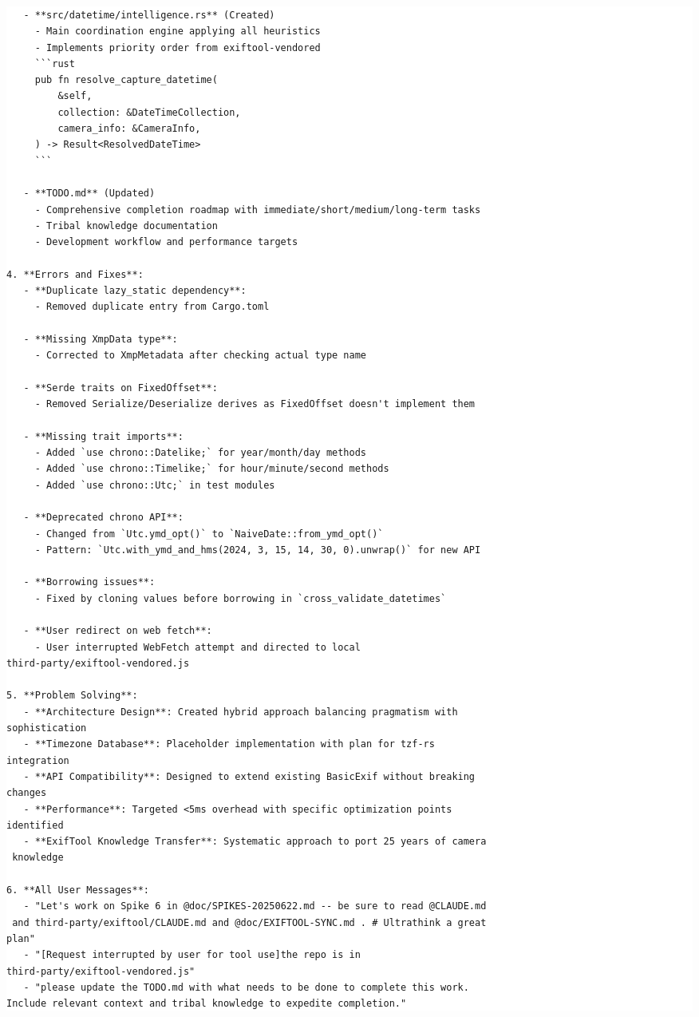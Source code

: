        - **src/datetime/intelligence.rs** (Created)
         - Main coordination engine applying all heuristics
         - Implements priority order from exiftool-vendored
         ```rust
         pub fn resolve_capture_datetime(
             &self,
             collection: &DateTimeCollection,
             camera_info: &CameraInfo,
         ) -> Result<ResolvedDateTime>
         ```

       - **TODO.md** (Updated)
         - Comprehensive completion roadmap with immediate/short/medium/long-term tasks
         - Tribal knowledge documentation
         - Development workflow and performance targets

    4. **Errors and Fixes**:
       - **Duplicate lazy_static dependency**:
         - Removed duplicate entry from Cargo.toml

       - **Missing XmpData type**:
         - Corrected to XmpMetadata after checking actual type name

       - **Serde traits on FixedOffset**:
         - Removed Serialize/Deserialize derives as FixedOffset doesn't implement them

       - **Missing trait imports**:
         - Added `use chrono::Datelike;` for year/month/day methods
         - Added `use chrono::Timelike;` for hour/minute/second methods
         - Added `use chrono::Utc;` in test modules

       - **Deprecated chrono API**:
         - Changed from `Utc.ymd_opt()` to `NaiveDate::from_ymd_opt()`
         - Pattern: `Utc.with_ymd_and_hms(2024, 3, 15, 14, 30, 0).unwrap()` for new API

       - **Borrowing issues**:
         - Fixed by cloning values before borrowing in `cross_validate_datetimes`

       - **User redirect on web fetch**:
         - User interrupted WebFetch attempt and directed to local
    third-party/exiftool-vendored.js

    5. **Problem Solving**:
       - **Architecture Design**: Created hybrid approach balancing pragmatism with
    sophistication
       - **Timezone Database**: Placeholder implementation with plan for tzf-rs
    integration
       - **API Compatibility**: Designed to extend existing BasicExif without breaking
    changes
       - **Performance**: Targeted <5ms overhead with specific optimization points
    identified
       - **ExifTool Knowledge Transfer**: Systematic approach to port 25 years of camera
     knowledge

    6. **All User Messages**:
       - "Let's work on Spike 6 in @doc/SPIKES-20250622.md -- be sure to read @CLAUDE.md
     and third-party/exiftool/CLAUDE.md and @doc/EXIFTOOL-SYNC.md . # Ultrathink a great
    plan"
       - "[Request interrupted by user for tool use]the repo is in
    third-party/exiftool-vendored.js"
       - "please update the TODO.md with what needs to be done to complete this work.
    Include relevant context and tribal knowledge to expedite completion."
